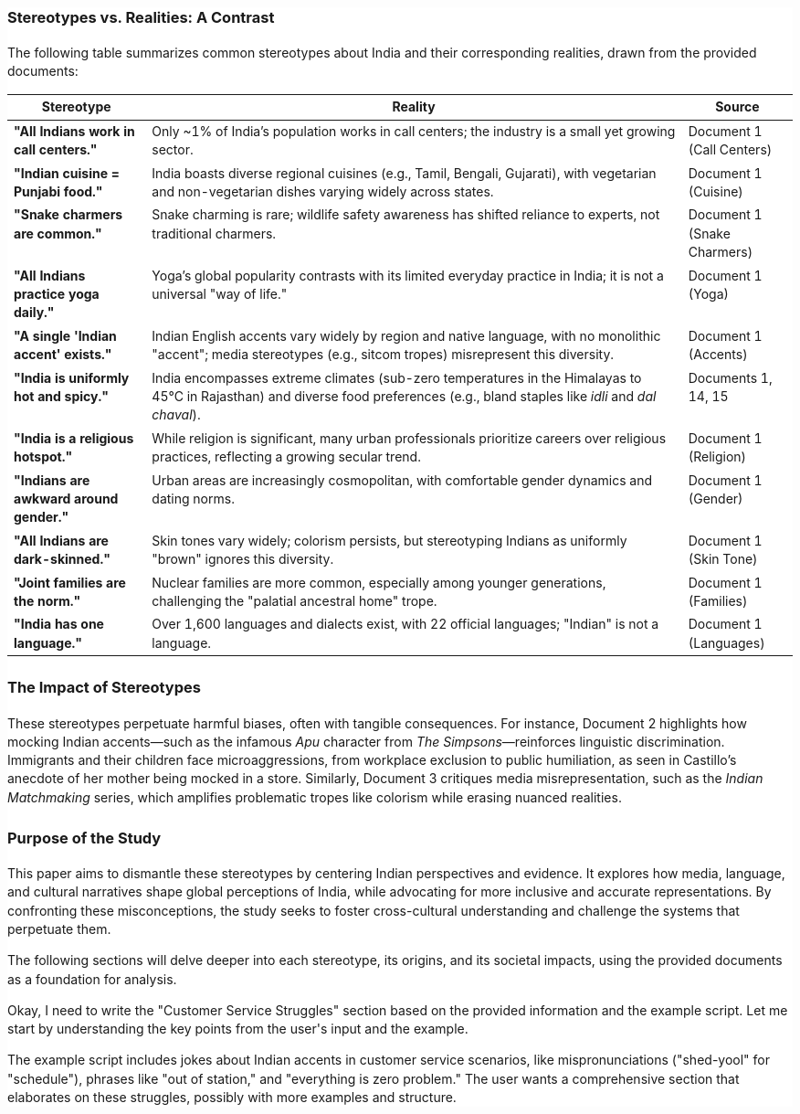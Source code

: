 ### Stereotypes vs. Realities: A Contrast  
The following table summarizes common stereotypes about India and their corresponding realities, drawn from the provided documents:  

| **Stereotype**                          | **Reality**                                                                                                                                                                                                 | **Source**          |  
|-----------------------------------------|-----------------------------------------------------------------------------------------------------------------------------------------------------------------------------------------------------------|---------------------|  
| **"All Indians work in call centers."** | Only ~1% of India’s population works in call centers; the industry is a small yet growing sector.                                                                                                              | Document 1 (Call Centers) |  
| **"Indian cuisine = Punjabi food."**    | India boasts diverse regional cuisines (e.g., Tamil, Bengali, Gujarati), with vegetarian and non-vegetarian dishes varying widely across states.                                                             | Document 1 (Cuisine) |  
| **"Snake charmers are common."**        | Snake charming is rare; wildlife safety awareness has shifted reliance to experts, not traditional charmers.                                                                                                 | Document 1 (Snake Charmers) |  
| **"All Indians practice yoga daily."**   | Yoga’s global popularity contrasts with its limited everyday practice in India; it is not a universal "way of life."                                                                                       | Document 1 (Yoga)    |  
| **"A single 'Indian accent' exists."**   | Indian English accents vary widely by region and native language, with no monolithic "accent"; media stereotypes (e.g., sitcom tropes) misrepresent this diversity.                                           | Document 1 (Accents) |  
| **"India is uniformly hot and spicy."**  | India encompasses extreme climates (sub-zero temperatures in the Himalayas to 45°C in Rajasthan) and diverse food preferences (e.g., bland staples like *idli* and *dal chaval*).                          | Documents 1, 14, 15  |  
| **"India is a religious hotspot."**      | While religion is significant, many urban professionals prioritize careers over religious practices, reflecting a growing secular trend.                                                                   | Document 1 (Religion)|  
| **"Indians are awkward around gender."** | Urban areas are increasingly cosmopolitan, with comfortable gender dynamics and dating norms.                                                                                                             | Document 1 (Gender)  |  
| **"All Indians are dark-skinned."**      | Skin tones vary widely; colorism persists, but stereotyping Indians as uniformly "brown" ignores this diversity.                                                                                           | Document 1 (Skin Tone)|  
| **"Joint families are the norm."**       | Nuclear families are more common, especially among younger generations, challenging the "palatial ancestral home" trope.                                                                                 | Document 1 (Families)|  
| **"India has one language."**            | Over 1,600 languages and dialects exist, with 22 official languages; "Indian" is not a language.                                                                                                           | Document 1 (Languages)|  

### The Impact of Stereotypes  
These stereotypes perpetuate harmful biases, often with tangible consequences. For instance, Document 2 highlights how mocking Indian accents—such as the infamous *Apu* character from *The Simpsons*—reinforces linguistic discrimination. Immigrants and their children face microaggressions, from workplace exclusion to public humiliation, as seen in Castillo’s anecdote of her mother being mocked in a store. Similarly, Document 3 critiques media misrepresentation, such as the *Indian Matchmaking* series, which amplifies problematic tropes like colorism while erasing nuanced realities.  

### Purpose of the Study  
This paper aims to dismantle these stereotypes by centering Indian perspectives and evidence. It explores how media, language, and cultural narratives shape global perceptions of India, while advocating for more inclusive and accurate representations. By confronting these misconceptions, the study seeks to foster cross-cultural understanding and challenge the systems that perpetuate them.  

The following sections will delve deeper into each stereotype, its origins, and its societal impacts, using the provided documents as a foundation for analysis.


Okay, I need to write the "Customer Service Struggles" section based on the provided information and the example script. Let me start by understanding the key points from the user's input and the example.

The example script includes jokes about Indian accents in customer service scenarios, like mispronunciations ("shed-yool" for "schedule"), phrases like "out of station," and "everything is zero problem." The user wants a comprehensive section that elaborates on these struggles, possibly with more examples and structure.

